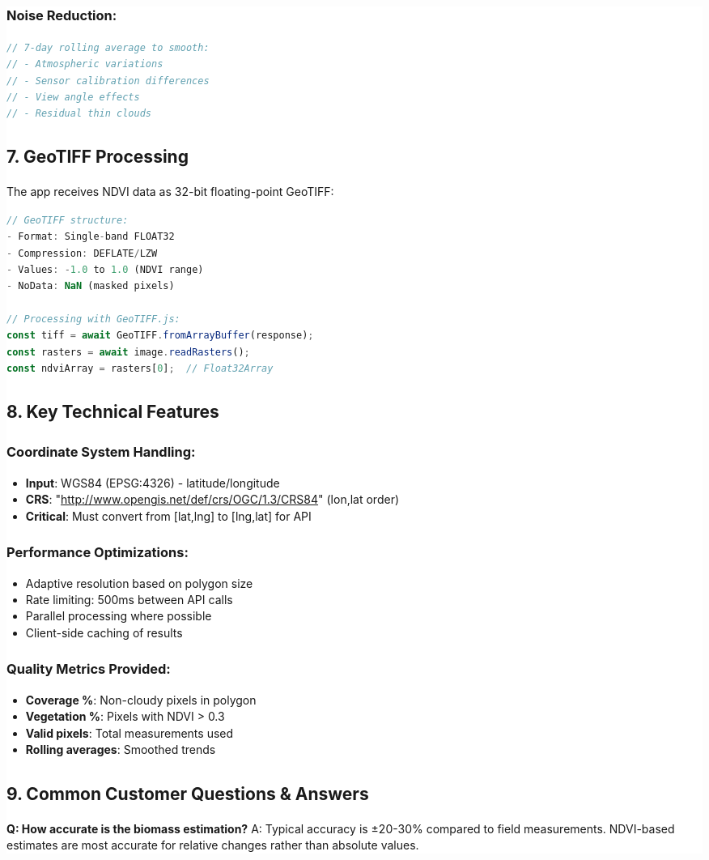 ### Noise Reduction:
```javascript
// 7-day rolling average to smooth:
// - Atmospheric variations
// - Sensor calibration differences
// - View angle effects
// - Residual thin clouds
```

## 7. GeoTIFF Processing

The app receives NDVI data as 32-bit floating-point GeoTIFF:

```javascript
// GeoTIFF structure:
- Format: Single-band FLOAT32
- Compression: DEFLATE/LZW
- Values: -1.0 to 1.0 (NDVI range)
- NoData: NaN (masked pixels)

// Processing with GeoTIFF.js:
const tiff = await GeoTIFF.fromArrayBuffer(response);
const rasters = await image.readRasters();
const ndviArray = rasters[0];  // Float32Array
```

## 8. Key Technical Features

### Coordinate System Handling:

- **Input**: WGS84 (EPSG:4326) - latitude/longitude
- **CRS**: "http://www.opengis.net/def/crs/OGC/1.3/CRS84" (lon,lat order)
- **Critical**: Must convert from [lat,lng] to [lng,lat] for API

### Performance Optimizations:

- Adaptive resolution based on polygon size
- Rate limiting: 500ms between API calls
- Parallel processing where possible
- Client-side caching of results

### Quality Metrics Provided:

- **Coverage %**: Non-cloudy pixels in polygon
- **Vegetation %**: Pixels with NDVI > 0.3
- **Valid pixels**: Total measurements used
- **Rolling averages**: Smoothed trends

## 9. Common Customer Questions & Answers

**Q: How accurate is the biomass estimation?**
A: Typical accuracy is ±20-30% compared to field measurements. NDVI-based estimates are most accurate for relative changes rather than absolute values.
